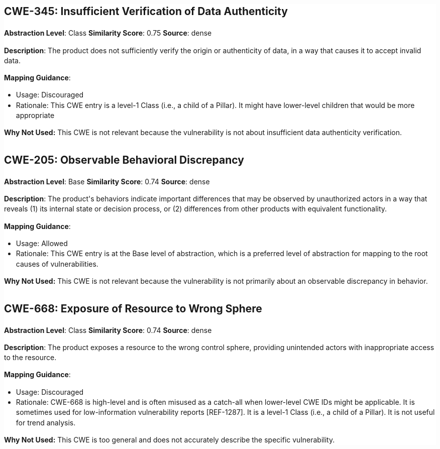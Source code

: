 ## CWE-345: Insufficient Verification of Data Authenticity
**Abstraction Level**: Class
**Similarity Score**: 0.75
**Source**: dense

**Description**:
The product does not sufficiently verify the origin or authenticity of data, in a way that causes it to accept invalid data.

**Mapping Guidance**:
- Usage: Discouraged
- Rationale: This CWE entry is a level-1 Class (i.e., a child of a Pillar). It might have lower-level children that would be more appropriate

**Why Not Used:**
This CWE is not relevant because the vulnerability is not about insufficient data authenticity verification.

## CWE-205: Observable Behavioral Discrepancy
**Abstraction Level**: Base
**Similarity Score**: 0.74
**Source**: dense

**Description**:
The product's behaviors indicate important differences that may be observed by unauthorized actors in a way that reveals (1) its internal state or decision process, or (2) differences from other products with equivalent functionality.

**Mapping Guidance**:
- Usage: Allowed
- Rationale: This CWE entry is at the Base level of abstraction, which is a preferred level of abstraction for mapping to the root causes of vulnerabilities.

**Why Not Used:**
This CWE is not relevant because the vulnerability is not primarily about an observable discrepancy in behavior.

## CWE-668: Exposure of Resource to Wrong Sphere
**Abstraction Level**: Class
**Similarity Score**: 0.74
**Source**: dense

**Description**:
The product exposes a resource to the wrong control sphere, providing unintended actors with inappropriate access to the resource.

**Mapping Guidance**:
- Usage: Discouraged
- Rationale: CWE-668 is high-level and is often misused as a catch-all when lower-level CWE IDs might be applicable. It is sometimes used for low-information vulnerability reports [REF-1287]. It is a level-1 Class (i.e., a child of a Pillar). It is not useful for trend analysis.

**Why Not Used:**
This CWE is too general and does not accurately describe the specific vulnerability.
